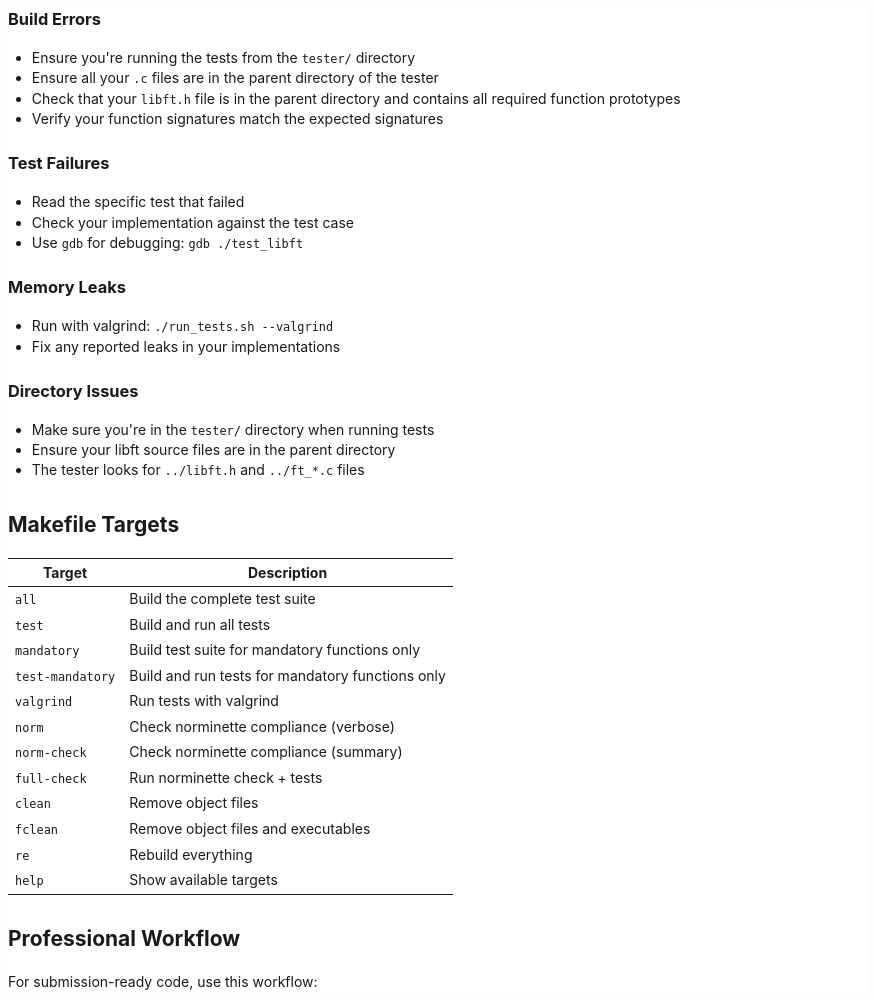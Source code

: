 ### Build Errors
- Ensure you're running the tests from the `tester/` directory
- Ensure all your `.c` files are in the parent directory of the tester
- Check that your `libft.h` file is in the parent directory and contains all required function prototypes
- Verify your function signatures match the expected signatures

### Test Failures
- Read the specific test that failed
- Check your implementation against the test case
- Use `gdb` for debugging: `gdb ./test_libft`

### Memory Leaks
- Run with valgrind: `./run_tests.sh --valgrind`
- Fix any reported leaks in your implementations

### Directory Issues
- Make sure you're in the `tester/` directory when running tests
- Ensure your libft source files are in the parent directory
- The tester looks for `../libft.h` and `../ft_*.c` files

## Makefile Targets

| Target | Description |
|--------|-------------|
| `all` | Build the complete test suite |
| `test` | Build and run all tests |
| `mandatory` | Build test suite for mandatory functions only |
| `test-mandatory` | Build and run tests for mandatory functions only |
| `valgrind` | Run tests with valgrind |
| `norm` | Check norminette compliance (verbose) |
| `norm-check` | Check norminette compliance (summary) |
| `full-check` | Run norminette check + tests |
| `clean` | Remove object files |
| `fclean` | Remove object files and executables |
| `re` | Rebuild everything |
| `help` | Show available targets |

## Professional Workflow

For submission-ready code, use this workflow:
